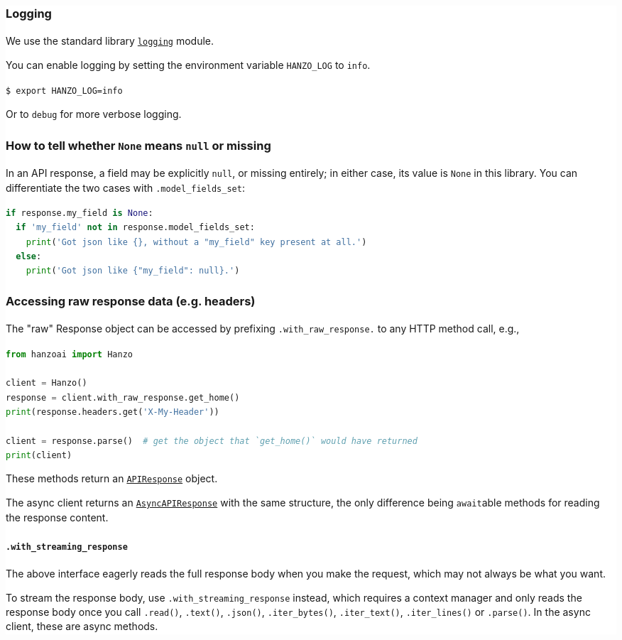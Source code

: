 ### Logging

We use the standard library [`logging`](https://docs.python.org/3/library/logging.html) module.

You can enable logging by setting the environment variable `HANZO_LOG` to `info`.

```shell
$ export HANZO_LOG=info
```

Or to `debug` for more verbose logging.

### How to tell whether `None` means `null` or missing

In an API response, a field may be explicitly `null`, or missing entirely; in either case, its value is `None` in this library. You can differentiate the two cases with `.model_fields_set`:

```py
if response.my_field is None:
  if 'my_field' not in response.model_fields_set:
    print('Got json like {}, without a "my_field" key present at all.')
  else:
    print('Got json like {"my_field": null}.')
```

### Accessing raw response data (e.g. headers)

The "raw" Response object can be accessed by prefixing `.with_raw_response.` to any HTTP method call, e.g.,

```py
from hanzoai import Hanzo

client = Hanzo()
response = client.with_raw_response.get_home()
print(response.headers.get('X-My-Header'))

client = response.parse()  # get the object that `get_home()` would have returned
print(client)
```

These methods return an [`APIResponse`](https://github.com/hanzoai/python-sdk/tree/main/src/hanzoai/_response.py) object.

The async client returns an [`AsyncAPIResponse`](https://github.com/hanzoai/python-sdk/tree/main/src/hanzoai/_response.py) with the same structure, the only difference being `await`able methods for reading the response content.

#### `.with_streaming_response`

The above interface eagerly reads the full response body when you make the request, which may not always be what you want.

To stream the response body, use `.with_streaming_response` instead, which requires a context manager and only reads the response body once you call `.read()`, `.text()`, `.json()`, `.iter_bytes()`, `.iter_text()`, `.iter_lines()` or `.parse()`. In the async client, these are async methods.

